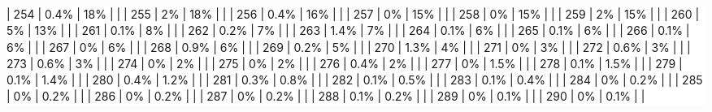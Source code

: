 | 254 | 0.4% | 18% |  |
| 255 | 2% | 18% |  |
| 256 | 0.4% | 16% |  |
| 257 | 0% | 15% |  |
| 258 | 0% | 15% |  |
| 259 | 2% | 15% |  |
| 260 | 5% | 13% |  |
| 261 | 0.1% | 8% |  |
| 262 | 0.2% | 7% |  |
| 263 | 1.4% | 7% |  |
| 264 | 0.1% | 6% |  |
| 265 | 0.1% | 6% |  |
| 266 | 0.1% | 6% |  |
| 267 | 0% | 6% |  |
| 268 | 0.9% | 6% |  |
| 269 | 0.2% | 5% |  |
| 270 | 1.3% | 4% |  |
| 271 | 0% | 3% |  |
| 272 | 0.6% | 3% |  |
| 273 | 0.6% | 3% |  |
| 274 | 0% | 2% |  |
| 275 | 0% | 2% |  |
| 276 | 0.4% | 2% |  |
| 277 | 0% | 1.5% |  |
| 278 | 0.1% | 1.5% |  |
| 279 | 0.1% | 1.4% |  |
| 280 | 0.4% | 1.2% |  |
| 281 | 0.3% | 0.8% |  |
| 282 | 0.1% | 0.5% |  |
| 283 | 0.1% | 0.4% |  |
| 284 | 0% | 0.2% |  |
| 285 | 0% | 0.2% |  |
| 286 | 0% | 0.2% |  |
| 287 | 0% | 0.2% |  |
| 288 | 0.1% | 0.2% |  |
| 289 | 0% | 0.1% |  |
| 290 | 0% | 0.1% |  |